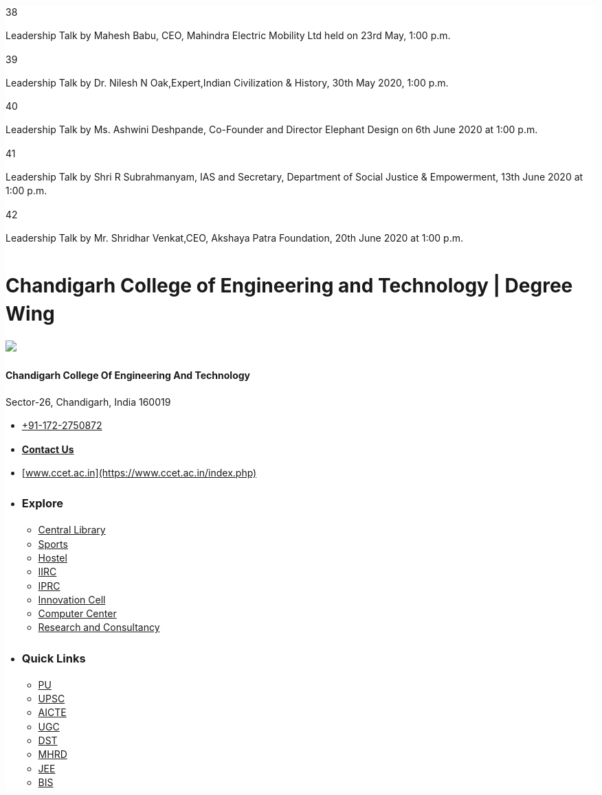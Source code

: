38

Leadership Talk by Mahesh Babu, CEO, Mahindra Electric Mobility Ltd held on 23rd May, 1:00 p.m.

39

Leadership Talk by Dr. Nilesh N Oak,Expert,Indian Civilization & History, 30th May 2020, 1:00 p.m.

40

Leadership Talk by Ms. Ashwini Deshpande, Co-Founder and Director Elephant Design on 6th June 2020 at 1:00 p.m.

41

Leadership Talk by Shri R Subrahmanyam, IAS and Secretary, Department of Social Justice & Empowerment, 13th June 2020 at 1:00 p.m.

42

Leadership Talk by Mr. Shridhar Venkat,CEO, Akshaya Patra Foundation, 20th June 2020 at 1:00 p.m.

Chandigarh College of Engineering and Technology | Degree Wing
===============
  [](https://www.ccet.ac.in/iic.php#)

![](img/index/ccetLogo.png)

#### Chandigarh College Of Engineering And Technology

Sector-26, Chandigarh, India 160019

*   [+91-172-2750872](tel:+91-172-2750872)
*   [**Contact Us**](https://www.ccet.ac.in/contact.php)
*   [www.ccet.ac.in](https://www.ccet.ac.in/index.php)

*   ### Explore
    
    *   [Central Library](https://www.ccet.ac.in/library.php)
    *   [Sports](https://www.ccet.ac.in/sportsFacility.php)
    *   [Hostel](https://www.ccet.ac.in/hostel.php)
    *   [IIRC](https://www.ccet.ac.in/iirc.php)
    *   [IPRC](https://www.ccet.ac.in/iprc.php)
    *   [Innovation Cell](https://www.ccet.ac.in/innovation_cell.php)
    *   [Computer Center](https://www.ccet.ac.in/computerCenter.php)
    *   [Research and Consultancy](https://www.ccet.ac.in/research.php)
    

*   ### Quick Links
    
    *   [PU](http://puchd.ac.in/)
    *   [UPSC](http://www.upsc.gov.in/)
    *   [AICTE](http://www.aicte-india.org/)
    *   [UGC](https://www.ugc.ac.in/)
    *   [DST](http://www.dst.gov.in/)
    *   [MHRD](http://mhrd.gov.in/)
    *   [JEE](https://jeemain.nta.nic.in/)
    *   [BIS](https://www.bis.gov.in/)
    